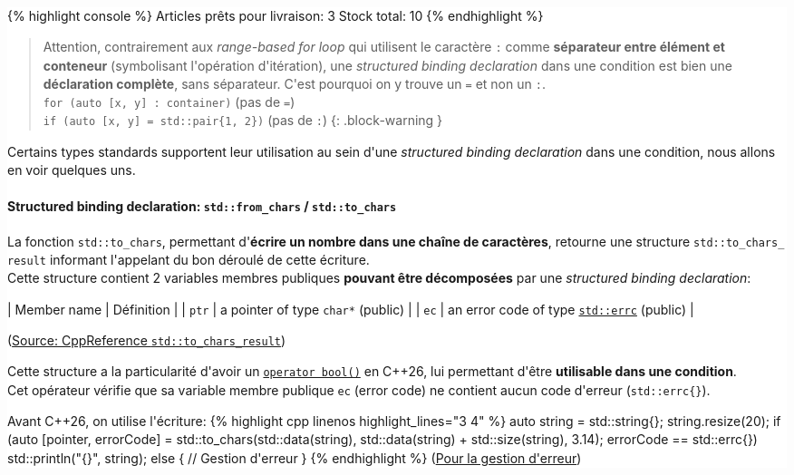 {% highlight console %}
Articles prêts pour livraison: 3
Stock total: 10
{% endhighlight %}

> Attention, contrairement aux *range-based for loop* qui utilisent le caractère ``:`` comme **séparateur entre élément et conteneur** (symbolisant l'opération d'itération), une *structured binding declaration* dans une condition est bien une **déclaration complète**, sans séparateur. C'est pourquoi on y trouve un ``=`` et non un ``:``.<br>
> ``for (auto [x, y] : container)`` (pas de ``=``)<br>
> ``if (auto [x, y] = std::pair{1, 2})`` (pas de ``:``)
{: .block-warning }

Certains types standards supportent leur utilisation au sein d'une *structured binding declaration* dans une condition, nous allons en voir quelques uns.

#### Structured binding declaration: ``std::from_chars`` / ``std::to_chars``

La fonction ``std::to_chars``, permettant d'**écrire un nombre dans une chaîne de caractères**, retourne une structure ``std::to_chars_result`` informant l'appelant du bon déroulé de cette écriture.<br>
Cette structure contient 2 variables membres publiques **pouvant être décomposées** par une *structured binding declaration*:

| Member name | Définition |
| ``ptr`` | a pointer of type ``char*`` (public) |
| ``ec`` | an error code of type [``std::errc``](https://en.cppreference.com/w/cpp/error/errc) (public) |

([Source: CppReference ``std::to_chars_result``](https://en.cppreference.com/w/cpp/utility/to_chars_result#Data_members))

Cette structure a la particularité d'avoir un [``operator bool()``](https://en.cppreference.com/w/cpp/utility/to_chars_result#operator_bool) en C++26, lui permettant d'être **utilisable dans une condition**.<br>
Cet opérateur vérifie que sa variable membre publique ``ec`` (error code) ne contient aucun code d'erreur (``std::errc{}``).

Avant C++26, on utilise l'écriture:
{% highlight cpp linenos highlight_lines="3 4" %}
auto string = std::string{};
string.resize(20);
if (auto [pointer, errorCode] = std::to_chars(std::data(string), std::data(string) + std::size(string), 3.14);
	errorCode == std::errc{})
	std::println("{}", string);
else
{
	// Gestion d'erreur
}
{% endhighlight %}
([Pour la gestion d'erreur](https://en.cppreference.com/w/cpp/error/errc#Example))
